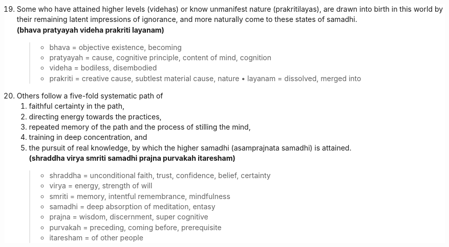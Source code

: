 19. Some who have attained higher levels (videhas) or know unmanifest nature (prakritilayas), are drawn into birth in this world by their remaining latent impressions of ignorance, and more naturally come to these states of samadhi.  
    **(bhava pratyayah videha prakriti layanam)**
    > * bhava = objective existence, becoming
    > * pratyayah = cause, cognitive principle, content of mind, cognition
    > * videha = bodiless, disembodied
    > * prakriti = creative cause, subtlest material cause, nature • layanam = dissolved, merged into
20. Others follow a five-fold systematic path of 
    1. faithful certainty in the path, 
    2. directing energy towards the practices, 
    3. repeated memory of the path and the process of stilling the mind, 
    4. training in deep concentration, and 
    5. the pursuit of real knowledge, by which the higher samadhi (asamprajnata samadhi) is attained.  
    **(shraddha virya smriti samadhi prajna purvakah itaresham)**
    > * shraddha = unconditional faith, trust, confidence, belief, certainty
    > * virya = energy, strength of will
    > * smriti = memory, intentful remembrance, mindfulness
    > * samadhi = deep absorption of meditation, entasy
    > * prajna = wisdom, discernment, super cognitive
    > * purvakah = preceding, coming before, prerequisite
    > * itaresham = of other people 